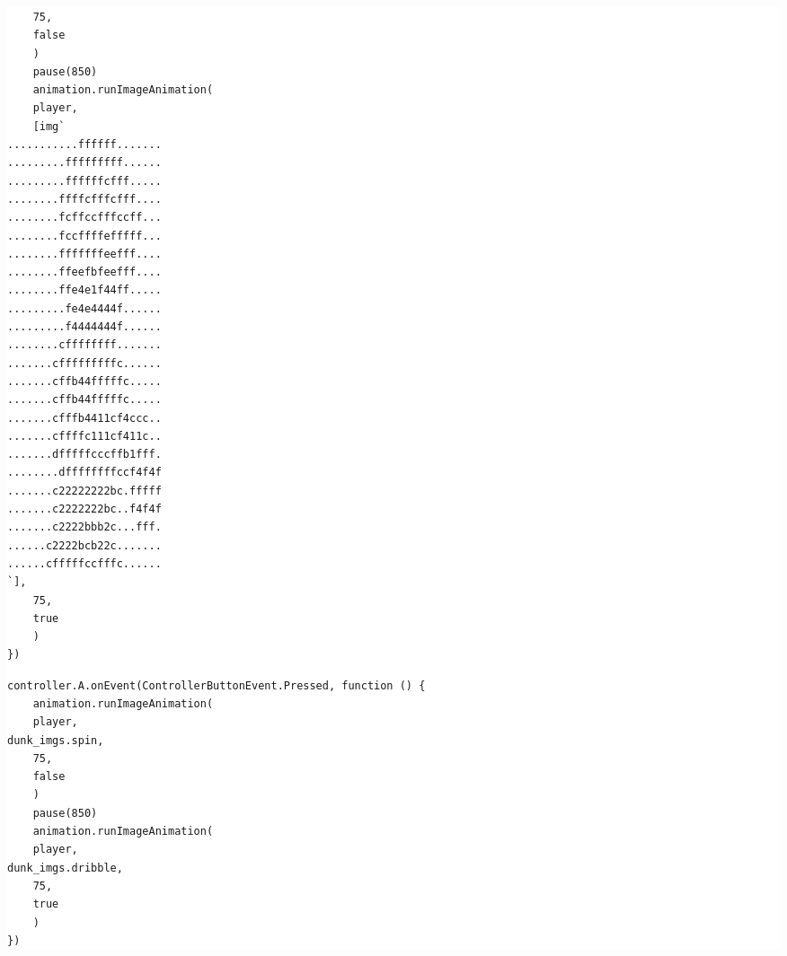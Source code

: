 ```blocks
    75,
    false
    )
    pause(850)
    animation.runImageAnimation(
    player,
    [img`
...........ffffff.......
.........fffffffff......
.........ffffffcfff.....
........ffffcfffcfff....
........fcffccfffccff...
........fccffffefffff...
........fffffffeefff....
........ffeefbfeefff....
........ffe4e1f44ff.....
.........fe4e4444f......
.........f4444444f......
........cffffffff.......
.......cfffffffffc......
.......cffb44fffffc.....
.......cffb44fffffc.....
.......cfffb4411cf4ccc..
.......cffffc111cf411c..
.......dfffffcccffb1fff.
........dffffffffccf4f4f
.......c22222222bc.fffff
.......c2222222bc..f4f4f
.......c2222bbb2c...fff.
......c2222bcb22c.......
......cfffffccfffc......
`],
    75,
    true
    )
})
```


```blockconfig.local
controller.A.onEvent(ControllerButtonEvent.Pressed, function () {
    animation.runImageAnimation(
    player,
dunk_imgs.spin,
    75,
    false
    )
    pause(850)
    animation.runImageAnimation(
    player,
dunk_imgs.dribble,
    75,
    true
    )
})
```

